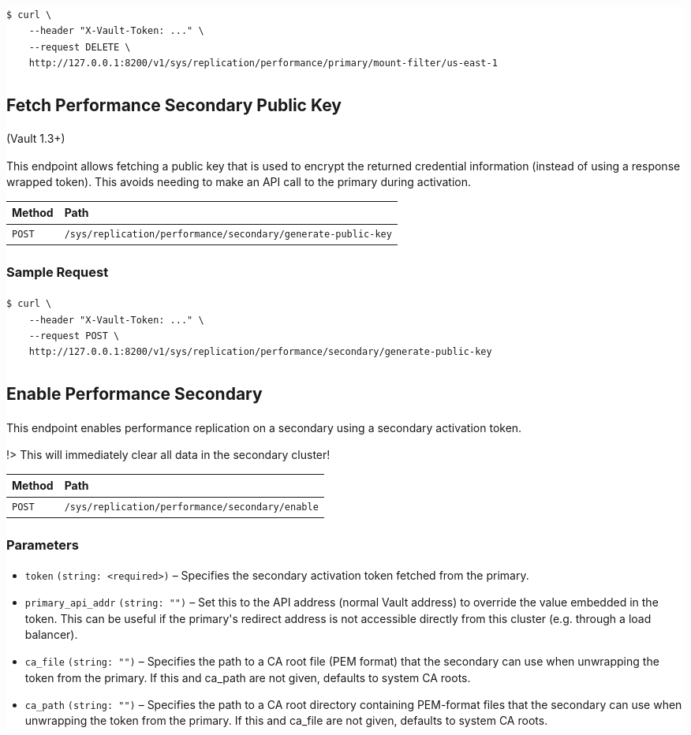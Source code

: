 ```
$ curl \
    --header "X-Vault-Token: ..." \
    --request DELETE \
    http://127.0.0.1:8200/v1/sys/replication/performance/primary/mount-filter/us-east-1
```

## Fetch Performance Secondary Public Key

(Vault 1.3+)

This endpoint allows fetching a public key that is used to encrypt the returned
credential information (instead of using a response wrapped token). This avoids
needing to make an API call to the primary during activation.

| Method   | Path                         |
| :--------------------------- | :--------------------- |
| `POST`   | `/sys/replication/performance/secondary/generate-public-key` |

### Sample Request

```
$ curl \
    --header "X-Vault-Token: ..." \
    --request POST \
    http://127.0.0.1:8200/v1/sys/replication/performance/secondary/generate-public-key
```

## Enable Performance Secondary

This endpoint enables performance replication on a secondary using a secondary activation
token.

!> This will immediately clear all data in the secondary cluster!

| Method   | Path                         |
| :--------------------------- | :--------------------- |
| `POST`   | `/sys/replication/performance/secondary/enable` |

### Parameters

- `token` `(string: <required>)` – Specifies the secondary activation token
  fetched from the primary.

- `primary_api_addr` `(string: "")` – Set this to the API address (normal Vault
  address) to override the value embedded in the token. This can be useful if
  the primary's redirect address is not accessible directly from this cluster
  (e.g. through a load balancer).

- `ca_file` `(string: "")` – Specifies the path to a CA root file (PEM format)
  that the secondary can use when unwrapping the token from the primary. If this
  and ca_path are not given, defaults to system CA roots.

- `ca_path` `(string: "")` – Specifies  the path to a CA root directory
  containing PEM-format files that the secondary can use when unwrapping the
  token from the primary. If this and ca_file are not given, defaults to system
  CA roots.

